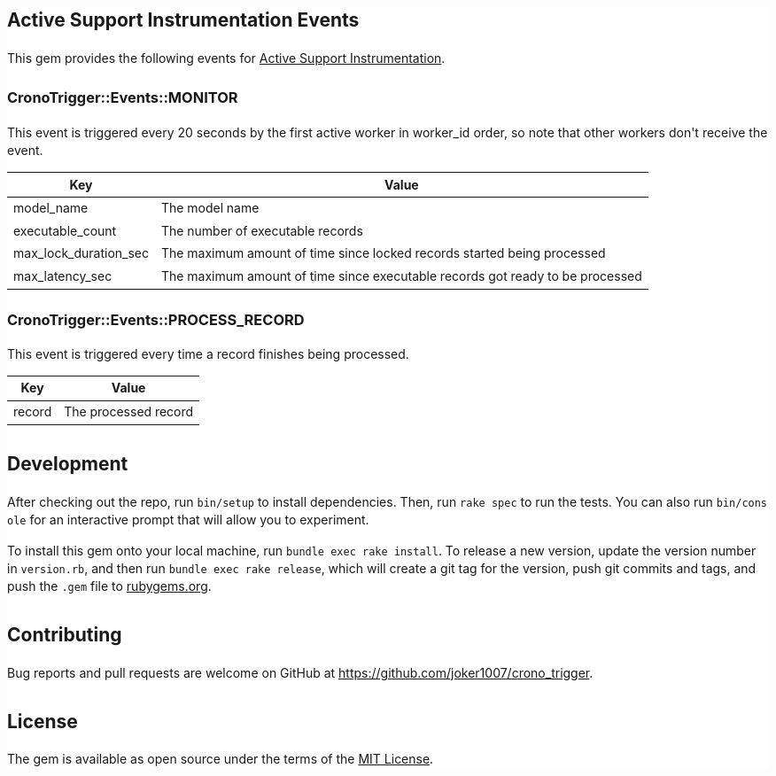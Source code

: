 ## Active Support Instrumentation Events

This gem provides the following events for [Active Support Instrumentation](https://guides.rubyonrails.org/active_support_instrumentation.html).

### CronoTrigger::Events::MONITOR

This event is triggered every 20 seconds by the first active worker in worker_id order, so note that other workers don't receive the event.

| Key                      | Value                                                                         |
| ------------------------ | ----------------------------------------------------------------------------- |
| model\_name              | The model name                                                                |
| executable\_count        | The number of executable records                                              |
| max\_lock\_duration\_sec | The maximum amount of time since locked records started being processed       |
| max\_latency\_sec        | The maximum amount of time since executable records got ready to be processed |


### CronoTrigger::Events::PROCESS_RECORD

This event is triggered every time a record finishes being processed.

| Key     | Value                |
| ------- | -------------------- |
| record  | The processed record |

## Development

After checking out the repo, run `bin/setup` to install dependencies. Then, run `rake spec` to run the tests. You can also run `bin/console` for an interactive prompt that will allow you to experiment.

To install this gem onto your local machine, run `bundle exec rake install`. To release a new version, update the version number in `version.rb`, and then run `bundle exec rake release`, which will create a git tag for the version, push git commits and tags, and push the `.gem` file to [rubygems.org](https://rubygems.org).

## Contributing

Bug reports and pull requests are welcome on GitHub at https://github.com/joker1007/crono_trigger.


## License

The gem is available as open source under the terms of the [MIT License](http://opensource.org/licenses/MIT).

